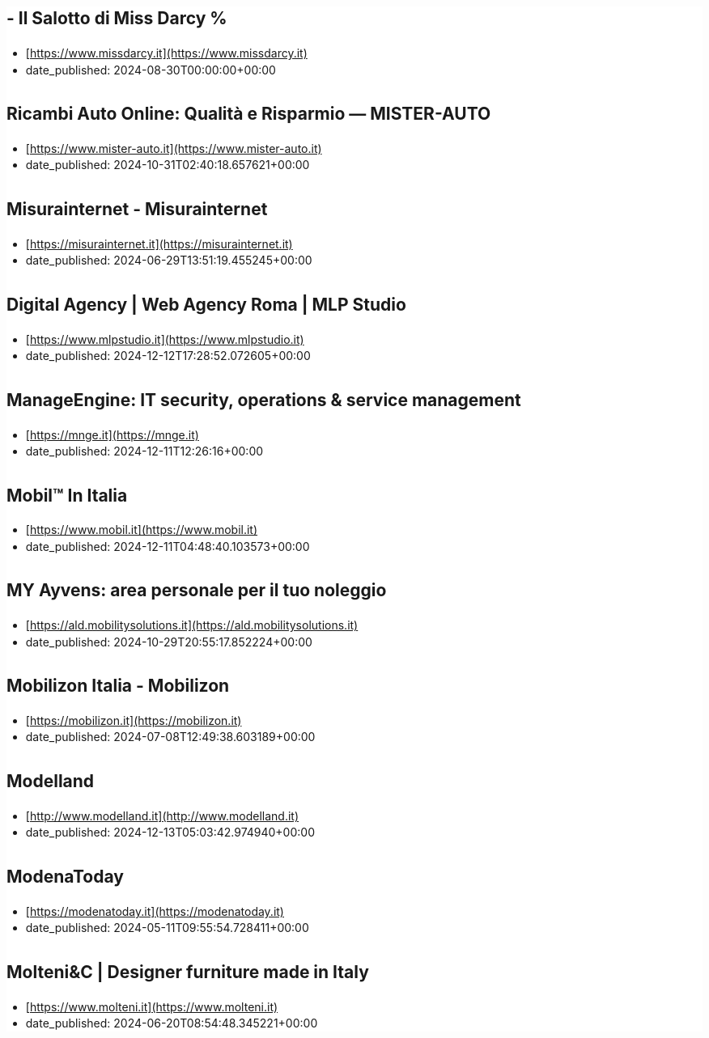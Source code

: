  ## - Il Salotto di Miss Darcy %
 - [https://www.missdarcy.it](https://www.missdarcy.it)
 - date_published: 2024-08-30T00:00:00+00:00

 ## Ricambi Auto Online: Qualità e Risparmio — MISTER-AUTO
 - [https://www.mister-auto.it](https://www.mister-auto.it)
 - date_published: 2024-10-31T02:40:18.657621+00:00

 ## Misurainternet - Misurainternet
 - [https://misurainternet.it](https://misurainternet.it)
 - date_published: 2024-06-29T13:51:19.455245+00:00

 ## Digital Agency | Web Agency Roma | MLP Studio
 - [https://www.mlpstudio.it](https://www.mlpstudio.it)
 - date_published: 2024-12-12T17:28:52.072605+00:00

 ## ManageEngine: IT security, operations & service management
 - [https://mnge.it](https://mnge.it)
 - date_published: 2024-12-11T12:26:16+00:00

 ## Mobil™ In Italia
 - [https://www.mobil.it](https://www.mobil.it)
 - date_published: 2024-12-11T04:48:40.103573+00:00

 ## MY Ayvens: area personale per il tuo noleggio
 - [https://ald.mobilitysolutions.it](https://ald.mobilitysolutions.it)
 - date_published: 2024-10-29T20:55:17.852224+00:00

 ## Mobilizon Italia - Mobilizon
 - [https://mobilizon.it](https://mobilizon.it)
 - date_published: 2024-07-08T12:49:38.603189+00:00

 ## Modelland
 - [http://www.modelland.it](http://www.modelland.it)
 - date_published: 2024-12-13T05:03:42.974940+00:00

 ## ModenaToday
 - [https://modenatoday.it](https://modenatoday.it)
 - date_published: 2024-05-11T09:55:54.728411+00:00

 ## Molteni&C | Designer furniture made in Italy
 - [https://www.molteni.it](https://www.molteni.it)
 - date_published: 2024-06-20T08:54:48.345221+00:00
